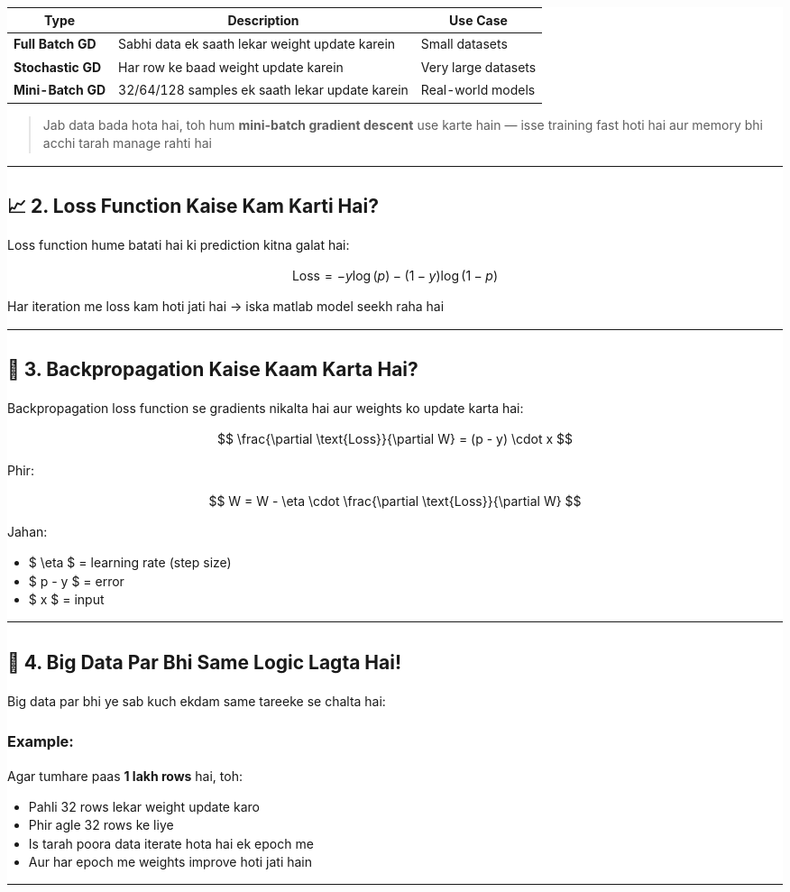 | Type | Description | Use Case |
|------|-------------|----------|
| **Full Batch GD** | Sabhi data ek saath lekar weight update karein | Small datasets |
| **Stochastic GD** | Har row ke baad weight update karein | Very large datasets |
| **Mini-Batch GD** | 32/64/128 samples ek saath lekar update karein | Real-world models |

> Jab data bada hota hai, toh hum **mini-batch gradient descent** use karte hain — isse training fast hoti hai aur memory bhi acchi tarah manage rahti hai

---

## 📈 2. Loss Function Kaise Kam Karti Hai?

Loss function hume batati hai ki prediction kitna galat hai:

$$
\text{Loss} = -y \log(p) - (1 - y)\log(1 - p)
$$

Har iteration me loss kam hoti jati hai → iska matlab model seekh raha hai

---

## 🤖 3. Backpropagation Kaise Kaam Karta Hai?

Backpropagation loss function se gradients nikalta hai aur weights ko update karta hai:

$$
\frac{\partial \text{Loss}}{\partial W} = (p - y) \cdot x
$$

Phir:

$$
W = W - \eta \cdot \frac{\partial \text{Loss}}{\partial W}
$$

Jahan:

- $ \eta $ = learning rate (step size)
- $ p - y $ = error
- $ x $ = input

---

## 🧮 4. Big Data Par Bhi Same Logic Lagta Hai!

Big data par bhi ye sab kuch ekdam same tareeke se chalta hai:

### Example:
Agar tumhare paas **1 lakh rows** hai, toh:

- Pahli 32 rows lekar weight update karo
- Phir agle 32 rows ke liye
- Is tarah poora data iterate hota hai ek epoch me
- Aur har epoch me weights improve hoti jati hain

---